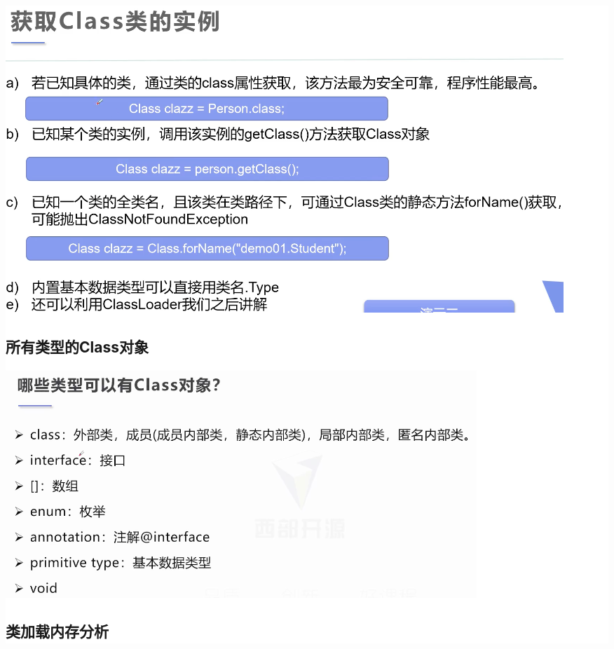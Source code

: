 ![image-20210218172522250](/java_img/image-20210218172522250.png)

## 所有类型的Class对象

![image-20210218173703859](/java_img/image-20210218173703859.png)

## 类加载内存分析
